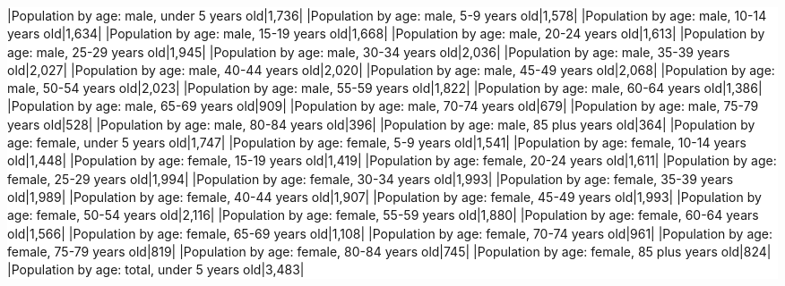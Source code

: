 |Population by age: male, under 5 years old|1,736|
|Population by age: male, 5-9 years old|1,578|
|Population by age: male, 10-14 years old|1,634|
|Population by age: male, 15-19 years old|1,668|
|Population by age: male, 20-24 years old|1,613|
|Population by age: male, 25-29 years old|1,945|
|Population by age: male, 30-34 years old|2,036|
|Population by age: male, 35-39 years old|2,027|
|Population by age: male, 40-44 years old|2,020|
|Population by age: male, 45-49 years old|2,068|
|Population by age: male, 50-54 years old|2,023|
|Population by age: male, 55-59 years old|1,822|
|Population by age: male, 60-64 years old|1,386|
|Population by age: male, 65-69 years old|909|
|Population by age: male, 70-74 years old|679|
|Population by age: male, 75-79 years old|528|
|Population by age: male, 80-84 years old|396|
|Population by age: male, 85 plus years old|364|
|Population by age: female, under 5 years old|1,747|
|Population by age: female, 5-9 years old|1,541|
|Population by age: female, 10-14 years old|1,448|
|Population by age: female, 15-19 years old|1,419|
|Population by age: female, 20-24 years old|1,611|
|Population by age: female, 25-29 years old|1,994|
|Population by age: female, 30-34 years old|1,993|
|Population by age: female, 35-39 years old|1,989|
|Population by age: female, 40-44 years old|1,907|
|Population by age: female, 45-49 years old|1,993|
|Population by age: female, 50-54 years old|2,116|
|Population by age: female, 55-59 years old|1,880|
|Population by age: female, 60-64 years old|1,566|
|Population by age: female, 65-69 years old|1,108|
|Population by age: female, 70-74 years old|961|
|Population by age: female, 75-79 years old|819|
|Population by age: female, 80-84 years old|745|
|Population by age: female, 85 plus years old|824|
|Population by age: total, under 5 years old|3,483|